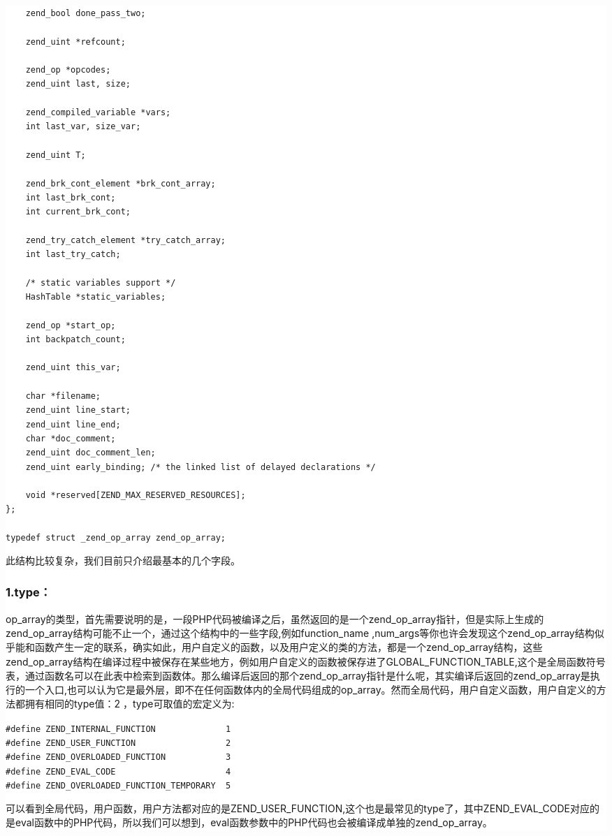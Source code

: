         zend_bool done_pass_two;  

        zend_uint *refcount;  

        zend_op *opcodes;  
        zend_uint last, size;  

        zend_compiled_variable *vars;  
        int last_var, size_var;  

        zend_uint T;  

        zend_brk_cont_element *brk_cont_array;  
        int last_brk_cont;  
        int current_brk_cont;  

        zend_try_catch_element *try_catch_array;  
        int last_try_catch;  

        /* static variables support */  
        HashTable *static_variables;  

        zend_op *start_op;  
        int backpatch_count;  

        zend_uint this_var;  

        char *filename;  
        zend_uint line_start;  
        zend_uint line_end;  
        char *doc_comment;  
        zend_uint doc_comment_len;  
        zend_uint early_binding; /* the linked list of delayed declarations */  

        void *reserved[ZEND_MAX_RESERVED_RESOURCES];  
    };  

    typedef struct _zend_op_array zend_op_array;  

此结构比较复杂，我们目前只介绍最基本的几个字段。

### 1.type：

op_array的类型，首先需要说明的是，一段PHP代码被编译之后，虽然返回的是一个zend_op_array指针，但是实际上生成的zend_op_array结构可能不止一个，通过这个结构中的一些字段,例如function_name ,num_args等你也许会发现这个zend_op_array结构似乎能和函数产生一定的联系，确实如此，用户自定义的函数，以及用户定义的类的方法，都是一个zend_op_array结构，这些zend_op_array结构在编译过程中被保存在某些地方，例如用户自定义的函数被保存进了GLOBAL_FUNCTION_TABLE,这个是全局函数符号表，通过函数名可以在此表中检索到函数体。那么编译后返回的那个zend_op_array指针是什么呢，其实编译后返回的zend_op_array是执行的一个入口,也可以认为它是最外层，即不在任何函数体内的全局代码组成的op_array。然而全局代码，用户自定义函数，用户自定义的方法都拥有相同的type值：2 ，type可取值的宏定义为:

    #define ZEND_INTERNAL_FUNCTION              1  
    #define ZEND_USER_FUNCTION                  2  
    #define ZEND_OVERLOADED_FUNCTION            3  
    #define ZEND_EVAL_CODE                      4  
    #define ZEND_OVERLOADED_FUNCTION_TEMPORARY  5  

可以看到全局代码，用户函数，用户方法都对应的是ZEND_USER_FUNCTION,这个也是最常见的type了，其中ZEND_EVAL_CODE对应的是eval函数中的PHP代码，所以我们可以想到，eval函数参数中的PHP代码也会被编译成单独的zend_op_array。

